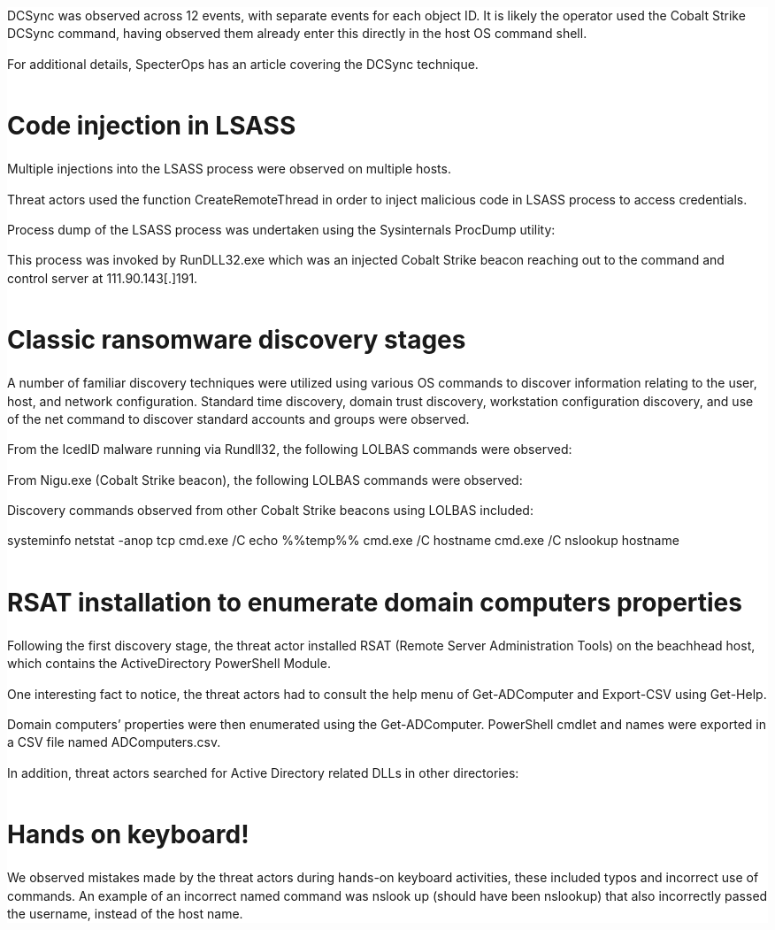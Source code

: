 
DCSync was observed across 12 events, with separate events for each object ID. It is likely the operator used the Cobalt Strike DCSync command, having observed them already enter this directly in the host OS command shell.

For additional details, SpecterOps has an article covering the DCSync technique.

# Code injection in LSASS

Multiple injections into the LSASS process were observed on multiple hosts.

Threat actors used the function CreateRemoteThread in order to inject malicious code in LSASS process to access credentials.

Process dump of the LSASS process was undertaken using the Sysinternals ProcDump utility:

This process was invoked by RunDLL32.exe which was an injected Cobalt Strike beacon reaching out to the command and control server at 111.90.143[.]191.

# Classic ransomware discovery stages

A number of familiar discovery techniques were utilized using various OS commands to discover information relating to the user, host, and network configuration. Standard time discovery, domain trust discovery, workstation configuration discovery, and use of the net command to discover standard accounts and groups were observed.

From the IcedID malware running via Rundll32, the following LOLBAS commands were observed:

From Nigu.exe (Cobalt Strike beacon), the following LOLBAS commands were observed:

Discovery commands observed from other Cobalt Strike beacons using LOLBAS included:

systeminfo netstat -anop tcp cmd.exe /C echo %%temp%% cmd.exe /C hostname cmd.exe /C nslookup hostname

# RSAT installation to enumerate domain computers properties

Following the first discovery stage, the threat actor installed RSAT (Remote Server Administration Tools) on the beachhead host, which contains the ActiveDirectory PowerShell Module.

One interesting fact to notice, the threat actors had to consult the help menu of Get-ADComputer and Export-CSV using Get-Help.

Domain computers’ properties were then enumerated using the Get-ADComputer. PowerShell cmdlet and names were exported in a CSV file named ADComputers.csv.

In addition, threat actors searched for Active Directory related DLLs in other directories:


# Hands on keyboard!

We observed mistakes made by the threat actors during hands-on keyboard activities, these included typos and incorrect use of commands. An example of an incorrect named command was nslook up (should have been nslookup) that also incorrectly passed the username, instead of the host name.
